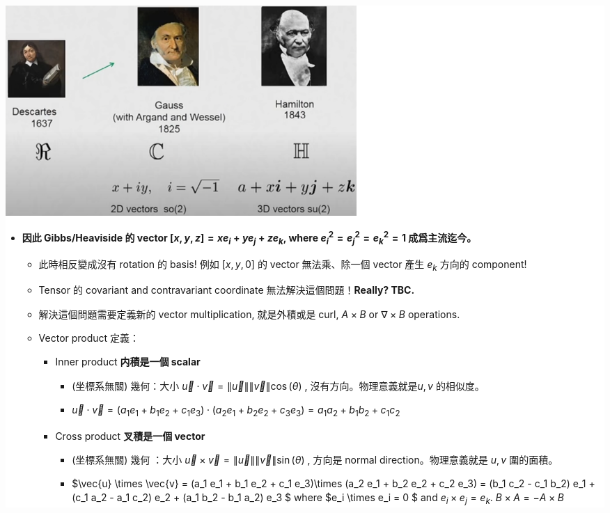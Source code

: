 <img src="/media/image-20221203214012485.png" alt="image-20221203214012485" style="zoom: 50%;" />



* **因此 Gibbs/Heaviside 的 vector $[x, y, z] = x e_i + y e_j + z e_k$, where $e_i^2 = e_j^2 = e_k^2 = 1$ 成爲主流迄今。**
  * 此時相反變成沒有 rotation 的 basis!  例如 $[x, y, 0]$ 的 vector 無法乘、除一個 vector 產生 $e_k$ 方向的 component!
  
  * Tensor 的 covariant and contravariant coordinate 無法解決這個問題！**Really? TBC.**
  
  * 解決這個問題需要定義新的 vector multiplication, 就是外積或是 curl,  $A \times B$ or $\nabla \times B$ operations.
  
  * Vector product 定義：
    * Inner product **内積是一個 scalar**
    
      *  (坐標系無關) 幾何：大小  $\vec{u} \cdot \vec{v} = \|\vec{u}\| \| \vec{v}\| \cos(\theta)$ , 沒有方向。物理意義就是$u, v$ 的相似度。
    
      * $\vec{u} \cdot \vec{v} = (a_1 e_1 + b_1 e_2 + c_1 e_3)\cdot(a_2 e_1 + b_2 e_2 + c_3 e_3) = a_1 a_2 +b_1 b_2 + c_1 c_2$ 
    
    * Cross product **叉積是一個 vector**  
    
      * (坐標系無關) 幾何 ：大小  $\vec{u} \times \vec{v} = \|\vec{u}\| \| \vec{v}\| \sin(\theta)$ , 方向是 normal direction。物理意義就是 $u, v$ 圍的面積。
    
      * $\vec{u} \times \vec{v} = (a_1 e_1 + b_1 e_2 + c_1 e_3)\times (a_2 e_1 + b_2 e_2 + c_2 e_3) = (b_1 c_2 - c_1 b_2) e_1 + (c_1 a_2 - a_1 c_2) e_2 + (a_1 b_2 - b_1 a_2) e_3 $  where $e_i \times e_i = 0 $ and $e_i \times e_j = e_k$.      $B \times A =  -A \times B$ 
    